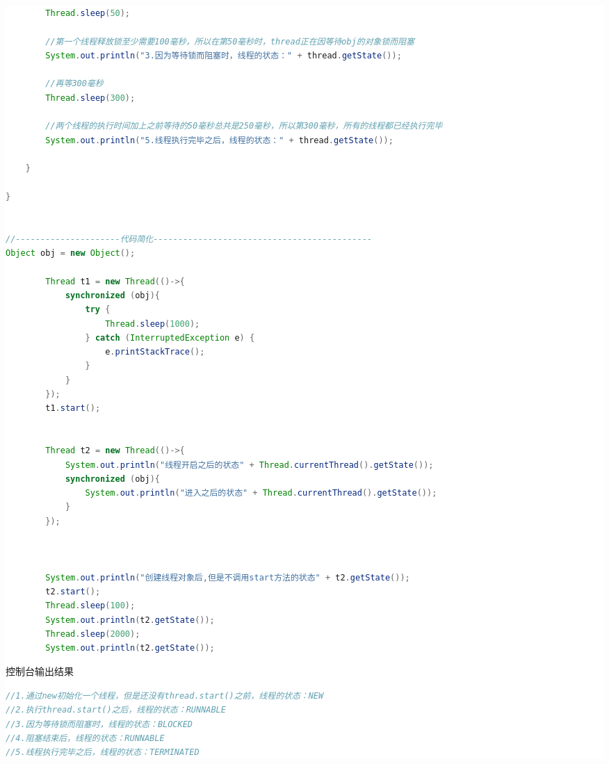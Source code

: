```java
        Thread.sleep(50);

        //第一个线程释放锁至少需要100毫秒，所以在第50毫秒时，thread正在因等待obj的对象锁而阻塞
        System.out.println("3.因为等待锁而阻塞时，线程的状态：" + thread.getState());

        //再等300毫秒
        Thread.sleep(300);

        //两个线程的执行时间加上之前等待的50毫秒总共是250毫秒，所以第300毫秒，所有的线程都已经执行完毕
        System.out.println("5.线程执行完毕之后，线程的状态：" + thread.getState());

    }

}


//---------------------代码简化--------------------------------------------
Object obj = new Object();

        Thread t1 = new Thread(()->{
            synchronized (obj){
                try {
                    Thread.sleep(1000);
                } catch (InterruptedException e) {
                    e.printStackTrace();
                }
            }
        });
        t1.start();


        Thread t2 = new Thread(()->{
            System.out.println("线程开启之后的状态" + Thread.currentThread().getState());
            synchronized (obj){
                System.out.println("进入之后的状态" + Thread.currentThread().getState());
            }
        });



        System.out.println("创建线程对象后,但是不调用start方法的状态" + t2.getState());
        t2.start();
        Thread.sleep(100);
        System.out.println(t2.getState());
        Thread.sleep(2000);
        System.out.println(t2.getState());
```

控制台输出结果

```java
//1.通过new初始化一个线程，但是还没有thread.start()之前，线程的状态：NEW
//2.执行thread.start()之后，线程的状态：RUNNABLE
//3.因为等待锁而阻塞时，线程的状态：BLOCKED
//4.阻塞结束后，线程的状态：RUNNABLE
//5.线程执行完毕之后，线程的状态：TERMINATED
```
